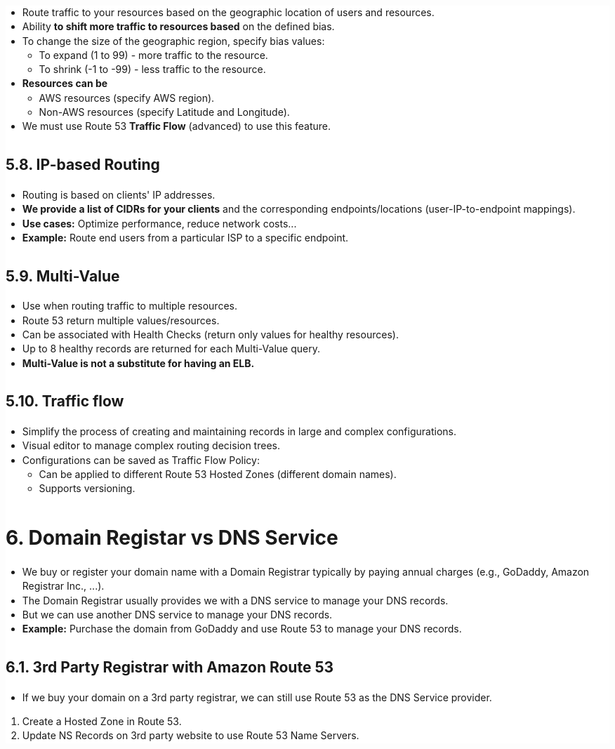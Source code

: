 - Route traffic to your resources based on the geographic location of users and resources.
- Ability **to shift more traffic to resources based** on the defined bias.
- To change the size of the geographic region, specify bias values:
  - To expand (1 to 99) - more traffic to the resource.
  - To shrink (-1 to -99) - less traffic to the resource.
- **Resources can be**
  - AWS resources (specify AWS region).
  - Non-AWS resources (specify Latitude and Longitude).
- We must use Route 53 **Traffic Flow** (advanced) to use this feature.

## 5.8. IP-based Routing

- Routing is based on clients' IP addresses.
- **We provide a list of CIDRs for your clients** and the corresponding endpoints/locations (user-IP-to-endpoint mappings).
- **Use cases:** Optimize performance, reduce network costs...
- **Example:** Route end users from a particular ISP to a specific endpoint.

## 5.9. Multi-Value

- Use when routing traffic to multiple resources.
- Route 53 return multiple values/resources.
- Can be associated with Health Checks (return only values for healthy resources).
- Up to 8 healthy records are returned for each Multi-Value query.
- **Multi-Value is not a substitute for having an ELB.**

## 5.10. Traffic flow

- Simplify the process of creating and maintaining records in large and complex configurations.
- Visual editor to manage complex routing decision trees.
- Configurations can be saved as Traffic Flow Policy:
  - Can be applied to different Route 53 Hosted Zones (different domain names).
  - Supports versioning.

# 6. Domain Registar vs DNS Service

- We buy or register your domain name with a Domain Registrar typically by paying annual charges (e.g., GoDaddy, Amazon Registrar Inc., ...).
- The Domain Registrar usually provides we with a DNS service to manage your DNS records.
- But we can use another DNS service to manage your DNS records.
- **Example:** Purchase the domain from GoDaddy and use Route 53 to manage your DNS records.

## 6.1. 3rd Party Registrar with Amazon Route 53

- If we buy your domain on a 3rd party registrar, we can still use Route 53 as the DNS Service provider.

1. Create a Hosted Zone in Route 53.
2. Update NS Records on 3rd party website to use Route 53 Name Servers.
